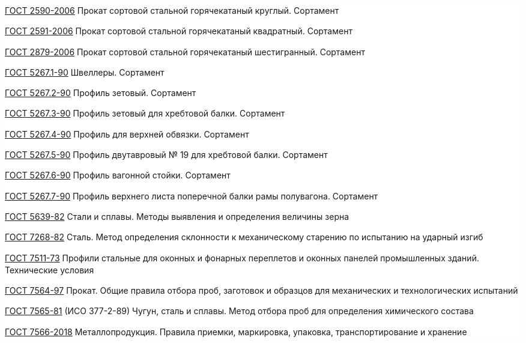 [ГОСТ 2590-2006](https://files.stroyinf.ru/Data2/1/4293833/4293833071.htm "ГОСТ 2590-2006 Прокат сортовой стальной горячекатаный круглый. Сортамент") Прокат сортовой стальной горячекатаный круглый. Сортамент

[ГОСТ 2591-2006](https://files.stroyinf.ru/Data2/1/4293832/4293832576.pdf "ГОСТ 2591-2006 Прокат сортовой стальной горячекатаный квадратный. Сортамент") Прокат сортовой стальной горячекатаный квадратный. Сортамент

[ГОСТ 2879-2006](https://files.stroyinf.ru/Data2/1/4293832/4293832574.pdf "ГОСТ 2879-2006 Прокат сортовой стальной горячекатаный шестигранный. Сортамент") Прокат сортовой стальной горячекатаный шестигранный. Сортамент

[ГОСТ 5267.1-90](https://files.stroyinf.ru/Data2/1/4294823/4294823579.htm "ГОСТ 5267.1-90 Швеллеры. Сортамент") Швеллеры. Сортамент

[ГОСТ 5267.2-90](https://files.stroyinf.ru/Data2/1/4294823/4294823578.htm "ГОСТ 5267.2-90 Профиль зетовый. Сортамент") Профиль зетовый. Сортамент

[ГОСТ 5267.3-90](https://files.stroyinf.ru/Data2/1/4294823/4294823577.htm "ГОСТ 5267.3-90 Профиль зетовый для хребтовой балки. Сортамент") Профиль зетовый для хребтовой балки. Сортамент

[ГОСТ 5267.4-90](https://files.stroyinf.ru/Data2/1/4294823/4294823576.htm "ГОСТ 5267.4-90 Профиль для верхней обвязки. Сортамент") Профиль для верхней обвязки. Сортамент

[ГОСТ 5267.5-90](https://files.stroyinf.ru/Data2/1/4294823/4294823575.htm "ГОСТ 5267.5-90 Профиль двутавровый № 19 для хребтовой балки. Сортамент") Профиль двутавровый № 19 для хребтовой балки. Сортамент

[ГОСТ 5267.6-90](https://files.stroyinf.ru/Data2/1/4294823/4294823574.htm "ГОСТ 5267.6-90 Профиль вагонной стойки. Сортамент") Профиль вагонной стойки. Сортамент

[ГОСТ 5267.7-90](https://files.stroyinf.ru/Data2/1/4294823/4294823573.htm "ГОСТ 5267.7-90 Профиль верхнего листа поперечной балки рамы полувагона. Сортамент") Профиль верхнего листа поперечной балки рамы полувагона. Сортамент

[ГОСТ 5639-82](https://files.stroyinf.ru/Data2/1/4294823/4294823438.pdf "ГОСТ 5639-82 Стали и сплавы. Методы выявления и определения величины зерна") Стали и сплавы. Методы выявления и определения величины зерна

[ГОСТ 7268-82](https://files.stroyinf.ru/Data2/1/4294822/4294822584.htm "ГОСТ 7268-82 Сталь. Метод определения склонности к механическому старению по испытанию на ударный изгиб") Сталь. Метод определения склонности к механическому старению по испытанию на ударный изгиб

[ГОСТ 7511-73](https://files.stroyinf.ru/Data2/1/4294852/4294852745.htm "ГОСТ 7511-73 Профили стальные для оконных и фонарных переплетов и оконных панелей промышленных зданий. Технические условия") Профили стальные для оконных и фонарных переплетов и оконных панелей промышленных зданий. Технические условия

[ГОСТ 7564-97](https://files.stroyinf.ru/Data2/1/4294852/4294852743.htm "ГОСТ 7564-97 Прокат. Общие правила отбора проб, заготовок и образцов для механических и технологических испытаний") Прокат. Общие правила отбора проб, заготовок и образцов для механических и технологических испытаний

[ГОСТ 7565-81](https://files.stroyinf.ru/Data2/1/4294822/4294822437.htm "ГОСТ 7565-81 Чугун, сталь и сплавы. Метод отбора проб для определения химического состава") (ИСО 377-2-89) Чугун, сталь и сплавы. Метод отбора проб для определения химического состава

[ГОСТ 7566-2018](https://files.stroyinf.ru/Data2/1/4293735/4293735060.pdf "ГОСТ 7566-2018 Металлопродукция. Правила приемки, маркировка, упаковка, транспортирование и хранение") Металлопродукция. Правила приемки, маркировка, упаковка, транспортирование и хранение
